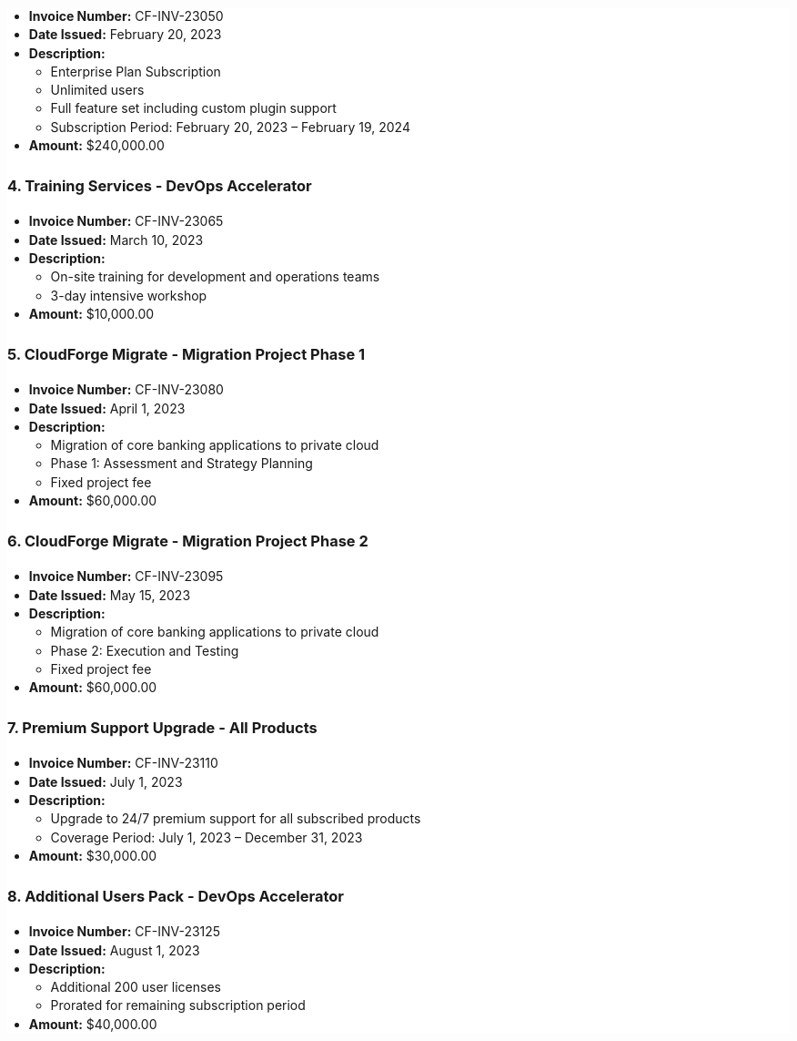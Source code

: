 - **Invoice Number:** CF-INV-23050
- **Date Issued:** February 20, 2023
- **Description:**
  - Enterprise Plan Subscription
  - Unlimited users
  - Full feature set including custom plugin support
  - Subscription Period: February 20, 2023 – February 19, 2024
- **Amount:** $240,000.00

### **4. Training Services - DevOps Accelerator**

- **Invoice Number:** CF-INV-23065
- **Date Issued:** March 10, 2023
- **Description:**
  - On-site training for development and operations teams
  - 3-day intensive workshop
- **Amount:** $10,000.00

### **5. CloudForge Migrate - Migration Project Phase 1**

- **Invoice Number:** CF-INV-23080
- **Date Issued:** April 1, 2023
- **Description:**
  - Migration of core banking applications to private cloud
  - Phase 1: Assessment and Strategy Planning
  - Fixed project fee
- **Amount:** $60,000.00

### **6. CloudForge Migrate - Migration Project Phase 2**

- **Invoice Number:** CF-INV-23095
- **Date Issued:** May 15, 2023
- **Description:**
  - Migration of core banking applications to private cloud
  - Phase 2: Execution and Testing
  - Fixed project fee
- **Amount:** $60,000.00

### **7. Premium Support Upgrade - All Products**

- **Invoice Number:** CF-INV-23110
- **Date Issued:** July 1, 2023
- **Description:**
  - Upgrade to 24/7 premium support for all subscribed products
  - Coverage Period: July 1, 2023 – December 31, 2023
- **Amount:** $30,000.00

### **8. Additional Users Pack - DevOps Accelerator**

- **Invoice Number:** CF-INV-23125
- **Date Issued:** August 1, 2023
- **Description:**
  - Additional 200 user licenses
  - Prorated for remaining subscription period
- **Amount:** $40,000.00
